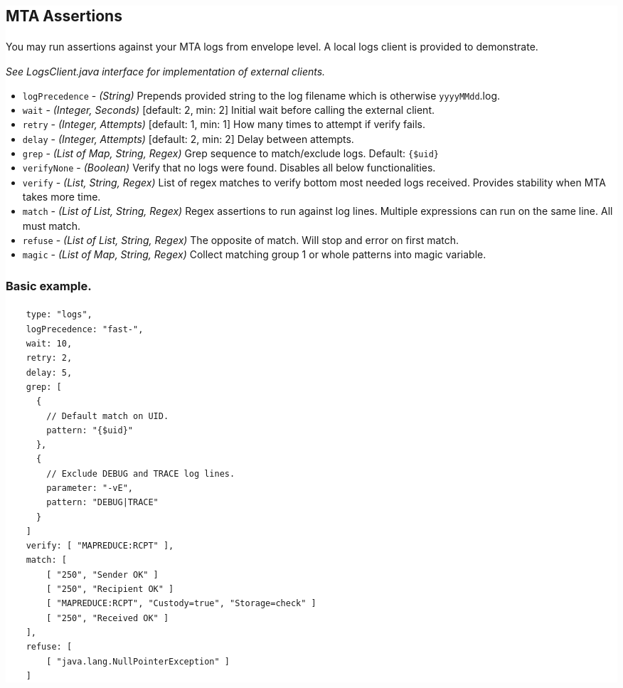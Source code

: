 
MTA Assertions
---------------
You may run assertions against your MTA logs from envelope level.
A local logs client is provided to demonstrate.

_See LogsClient.java interface for implementation of external clients._

- `logPrecedence` - _(String)_ Prepends provided string to the log filename which is otherwise `yyyyMMdd`.log.
- `wait` - _(Integer, Seconds)_ [default: 2, min: 2] Initial wait before calling the external client.
- `retry` - _(Integer, Attempts)_ [default: 1, min: 1] How many times to attempt if verify fails.
- `delay` - _(Integer, Attempts)_ [default: 2, min: 2] Delay between attempts.
- `grep` - _(List of Map, String, Regex)_ Grep sequence to match/exclude logs. Default: `{$uid}`
- `verifyNone` - _(Boolean)_ Verify that no logs were found. Disables all below functionalities.
- `verify` - _(List, String, Regex)_ List of regex matches to verify bottom most needed logs received. Provides stability when MTA takes more time.
- `match` - _(List of List, String, Regex)_ Regex assertions to run against log lines. Multiple expressions can run on the same line. All must match.
- `refuse` - _(List of List, String, Regex)_ The opposite of match. Will stop and error on first match.
- `magic` - _(List of Map, String, Regex)_ Collect matching group 1 or whole patterns into magic variable.

### Basic example.

        type: "logs",
        logPrecedence: "fast-",
        wait: 10,
        retry: 2,
        delay: 5,
        grep: [
          {
            // Default match on UID.
            pattern: "{$uid}"
          },
          {
            // Exclude DEBUG and TRACE log lines.
            parameter: "-vE",
            pattern: "DEBUG|TRACE"
          }
        ]
        verify: [ "MAPREDUCE:RCPT" ],
        match: [
            [ "250", "Sender OK" ]
            [ "250", "Recipient OK" ]
            [ "MAPREDUCE:RCPT", "Custody=true", "Storage=check" ]
            [ "250", "Received OK" ]
        ],
        refuse: [
            [ "java.lang.NullPointerException" ]
        ]
